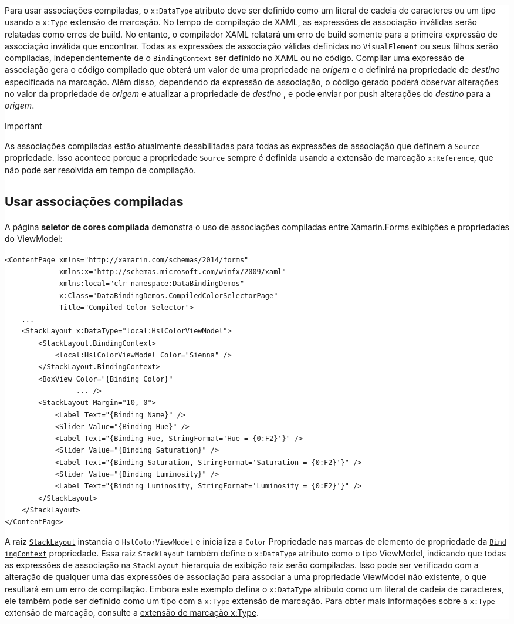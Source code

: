 Para usar associações compiladas, o `x:DataType` atributo deve ser definido como um literal de cadeia de caracteres ou um tipo usando a `x:Type` extensão de marcação. No tempo de compilação de XAML, as expressões de associação inválidas serão relatadas como erros de build. No entanto, o compilador XAML relatará um erro de build somente para a primeira expressão de associação inválida que encontrar. Todas as expressões de associação válidas definidas no `VisualElement` ou seus filhos serão compiladas, independentemente de o [`BindingContext`](xref:Xamarin.Forms.BindableObject.BindingContext) ser definido no XAML ou no código. Compilar uma expressão de associação gera o código compilado que obterá um valor de uma propriedade na *origem* e o definirá na propriedade de *destino* especificada na marcação. Além disso, dependendo da expressão de associação, o código gerado poderá observar alterações no valor da propriedade de *origem* e atualizar a propriedade de *destino* , e pode enviar por push alterações do *destino* para a *origem*.

> [!IMPORTANT]
> As associações compiladas estão atualmente desabilitadas para todas as expressões de associação que definem a [`Source`](xref:Xamarin.Forms.Binding.Source) propriedade. Isso acontece porque a propriedade `Source` sempre é definida usando a extensão de marcação `x:Reference`, que não pode ser resolvida em tempo de compilação.

## <a name="use-compiled-bindings"></a>Usar associações compiladas

A página **seletor de cores compilada** demonstra o uso de associações compiladas entre Xamarin.Forms exibições e propriedades do ViewModel:

```xaml
<ContentPage xmlns="http://xamarin.com/schemas/2014/forms"
             xmlns:x="http://schemas.microsoft.com/winfx/2009/xaml"
             xmlns:local="clr-namespace:DataBindingDemos"
             x:Class="DataBindingDemos.CompiledColorSelectorPage"
             Title="Compiled Color Selector">
    ...
    <StackLayout x:DataType="local:HslColorViewModel">
        <StackLayout.BindingContext>
            <local:HslColorViewModel Color="Sienna" />
        </StackLayout.BindingContext>
        <BoxView Color="{Binding Color}"
                 ... />
        <StackLayout Margin="10, 0">
            <Label Text="{Binding Name}" />
            <Slider Value="{Binding Hue}" />
            <Label Text="{Binding Hue, StringFormat='Hue = {0:F2}'}" />
            <Slider Value="{Binding Saturation}" />
            <Label Text="{Binding Saturation, StringFormat='Saturation = {0:F2}'}" />
            <Slider Value="{Binding Luminosity}" />
            <Label Text="{Binding Luminosity, StringFormat='Luminosity = {0:F2}'}" />
        </StackLayout>
    </StackLayout>    
</ContentPage>
```

A raiz [`StackLayout`](xref:Xamarin.Forms.StackLayout) instancia o `HslColorViewModel` e inicializa a `Color` Propriedade nas marcas de elemento de propriedade da [`BindingContext`](xref:Xamarin.Forms.BindableObject.BindingContext) propriedade. Essa raiz `StackLayout` também define o `x:DataType` atributo como o tipo ViewModel, indicando que todas as expressões de associação na `StackLayout` hierarquia de exibição raiz serão compiladas. Isso pode ser verificado com a alteração de qualquer uma das expressões de associação para associar a uma propriedade ViewModel não existente, o que resultará em um erro de compilação. Embora este exemplo defina o `x:DataType` atributo como um literal de cadeia de caracteres, ele também pode ser definido como um tipo com a `x:Type` extensão de marcação. Para obter mais informações sobre a `x:Type` extensão de marcação, consulte a [extensão de marcação x:Type](~/xamarin-forms/xaml/markup-extensions/consuming.md#xtype-markup-extension).
